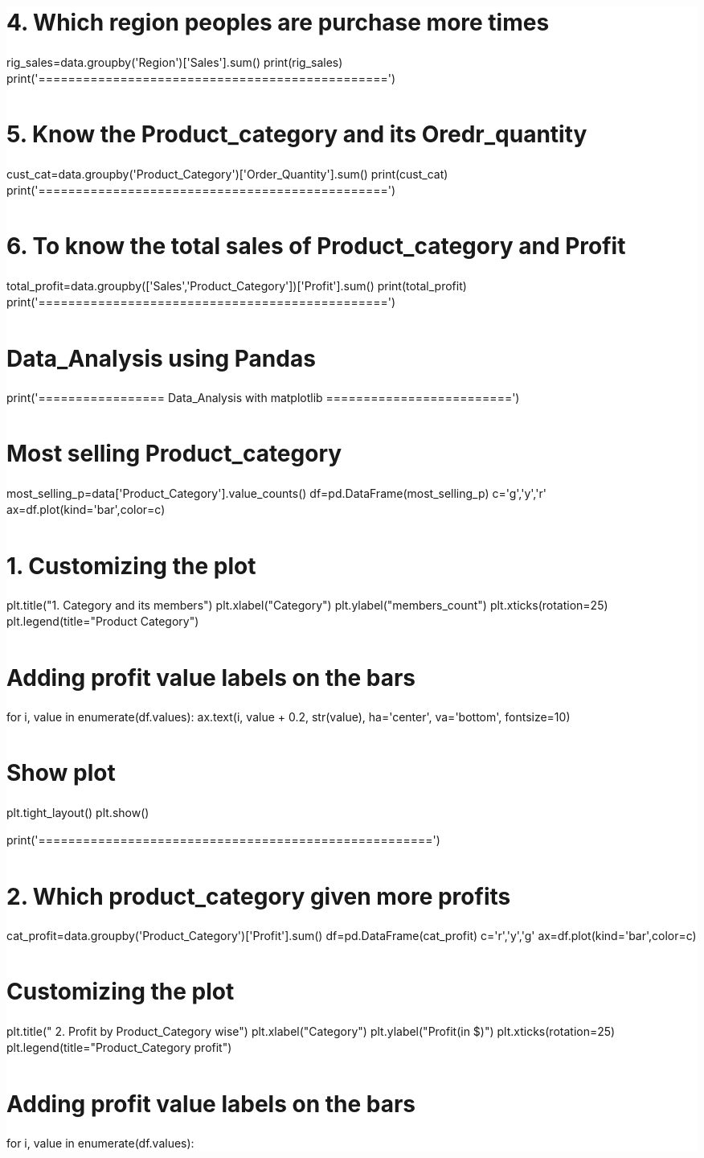 # 4. Which region peoples are purchase more times 
rig_sales=data.groupby('Region')['Sales'].sum()
print(rig_sales)
print('===============================================')
# 5. Know the Product_category and its Oredr_quantity
cust_cat=data.groupby('Product_Category')['Order_Quantity'].sum()
print(cust_cat)
print('===============================================')
# 6. To know the total sales of Product_category and Profit
total_profit=data.groupby(['Sales','Product_Category'])['Profit'].sum()
print(total_profit)
print('===============================================')

# Data_Analysis using Pandas
print('================= Data_Analysis with matplotlib =========================')
# Most selling Product_category
most_selling_p=data['Product_Category'].value_counts()
df=pd.DataFrame(most_selling_p)
c='g','y','r'
ax=df.plot(kind='bar',color=c)
# 1. Customizing the plot
plt.title("1. Category and its members")
plt.xlabel("Category")
plt.ylabel("members_count")
plt.xticks(rotation=25)
plt.legend(title="Product Category")
# Adding profit value labels on the bars
for i, value in enumerate(df.values):
    ax.text(i, value + 0.2, str(value), ha='center', va='bottom', fontsize=10)
# Show plot
plt.tight_layout()
plt.show()

print('=====================================================')
# 2. Which product_category given more profits
cat_profit=data.groupby('Product_Category')['Profit'].sum()
df=pd.DataFrame(cat_profit)
c='r','y','g'
ax=df.plot(kind='bar',color=c)
# Customizing the plot
plt.title(" 2. Profit by Product_Category wise")
plt.xlabel("Category")
plt.ylabel("Profit(in $)")
plt.xticks(rotation=25)
plt.legend(title="Product_Category profit")
# Adding profit value labels on the bars
for i, value in enumerate(df.values):